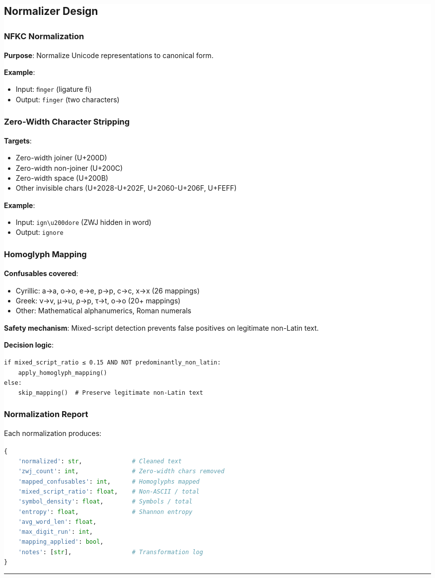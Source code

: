 ## Normalizer Design

### NFKC Normalization

**Purpose**: Normalize Unicode representations to canonical form.

**Example**:
- Input: `ﬁnger` (ligature fi)
- Output: `finger` (two characters)

### Zero-Width Character Stripping

**Targets**:
- Zero-width joiner (U+200D)
- Zero-width non-joiner (U+200C)
- Zero-width space (U+200B)
- Other invisible chars (U+2028-U+202F, U+2060-U+206F, U+FEFF)

**Example**:
- Input: `ign\u200dore` (ZWJ hidden in word)
- Output: `ignore`

### Homoglyph Mapping

**Confusables covered**:
- Cyrillic: а→a, о→o, е→e, р→p, с→c, х→x (26 mappings)
- Greek: ν→v, μ→u, ρ→p, τ→t, ο→o (20+ mappings)
- Other: Mathematical alphanumerics, Roman numerals

**Safety mechanism**: Mixed-script detection prevents false positives on legitimate non-Latin text.

**Decision logic**:
```
if mixed_script_ratio ≤ 0.15 AND NOT predominantly_non_latin:
    apply_homoglyph_mapping()
else:
    skip_mapping()  # Preserve legitimate non-Latin text
```

### Normalization Report

Each normalization produces:
```python
{
    'normalized': str,              # Cleaned text
    'zwj_count': int,               # Zero-width chars removed
    'mapped_confusables': int,      # Homoglyphs mapped
    'mixed_script_ratio': float,    # Non-ASCII / total
    'symbol_density': float,        # Symbols / total
    'entropy': float,               # Shannon entropy
    'avg_word_len': float,
    'max_digit_run': int,
    'mapping_applied': bool,
    'notes': [str],                 # Transformation log
}
```

---